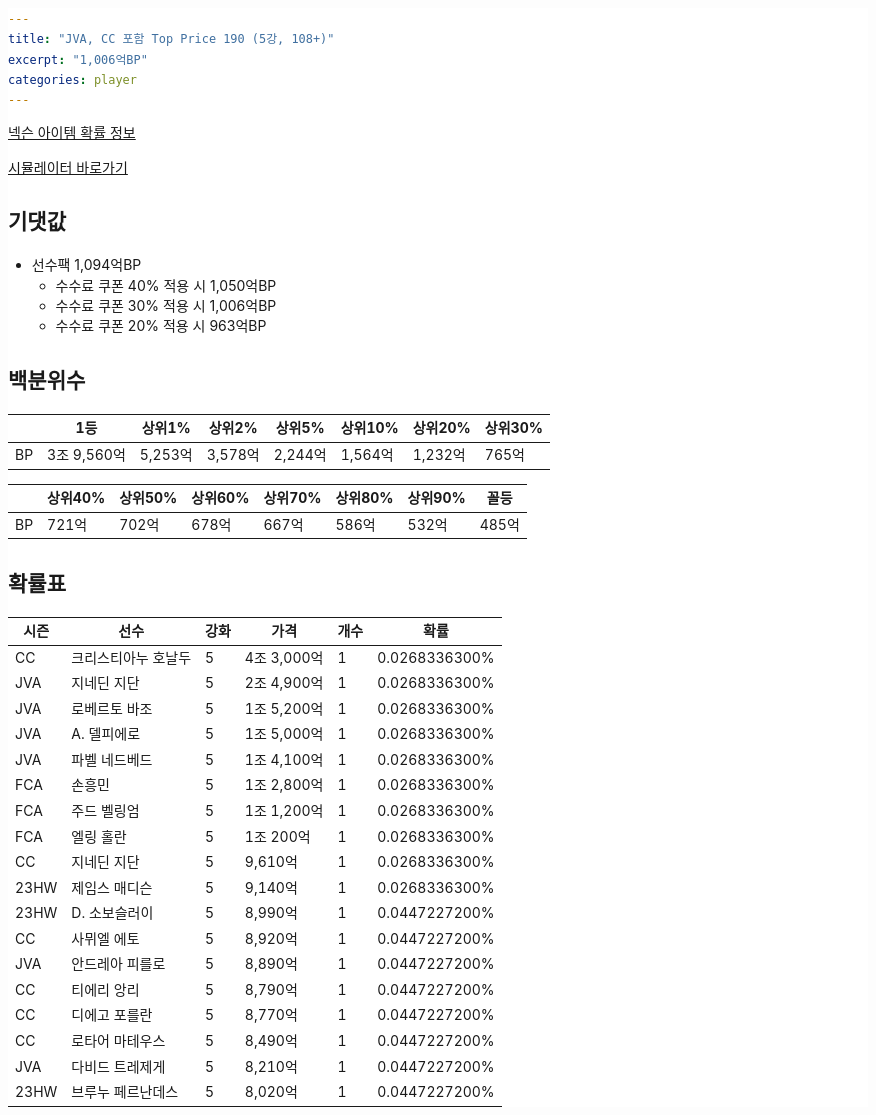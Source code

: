 ```yaml
---
title: "JVA, CC 포함 Top Price 190 (5강, 108+)"
excerpt: "1,006억BP"
categories: player
---
```

[넥슨 아이템 확률 정보](http://iteminfo.nexon.com/probability/fco?sn=8136)

[시뮬레이터 바로가기](/simulator/8136)
## 기댓값
- 선수팩 1,094억BP
  - 수수료 쿠폰 40% 적용 시 1,050억BP
  - 수수료 쿠폰 30% 적용 시 1,006억BP
  - 수수료 쿠폰 20% 적용 시 963억BP


## 백분위수

||1등|상위1%|상위2%|상위5%|상위10%|상위20%|상위30%|
|---|---|---|---|---|---|---|---|
|BP|3조 9,560억|5,253억|3,578억|2,244억|1,564억|1,232억|765억|

||상위40%|상위50%|상위60%|상위70%|상위80%|상위90%|꼴등|
|---|---|---|---|---|---|---|---|
|BP|721억|702억|678억|667억|586억|532억|485억|


## 확률표

|시즌|선수|강화|가격|개수|확률|
|---|---|---|---|---|---|
|CC|크리스티아누 호날두|5|4조 3,000억|1|0.0268336300%|
|JVA|지네딘 지단|5|2조 4,900억|1|0.0268336300%|
|JVA|로베르토 바조|5|1조 5,200억|1|0.0268336300%|
|JVA|A. 델피에로|5|1조 5,000억|1|0.0268336300%|
|JVA|파벨 네드베드|5|1조 4,100억|1|0.0268336300%|
|FCA|손흥민|5|1조 2,800억|1|0.0268336300%|
|FCA|주드 벨링엄|5|1조 1,200억|1|0.0268336300%|
|FCA|엘링 홀란|5|1조 200억|1|0.0268336300%|
|CC|지네딘 지단|5|9,610억|1|0.0268336300%|
|23HW|제임스 매디슨|5|9,140억|1|0.0268336300%|
|23HW|D. 소보슬러이|5|8,990억|1|0.0447227200%|
|CC|사뮈엘 에토|5|8,920억|1|0.0447227200%|
|JVA|안드레아 피를로|5|8,890억|1|0.0447227200%|
|CC|티에리 앙리|5|8,790억|1|0.0447227200%|
|CC|디에고 포를란|5|8,770억|1|0.0447227200%|
|CC|로타어 마테우스|5|8,490억|1|0.0447227200%|
|JVA|다비드 트레제게|5|8,210억|1|0.0447227200%|
|23HW|브루누 페르난데스|5|8,020억|1|0.0447227200%|